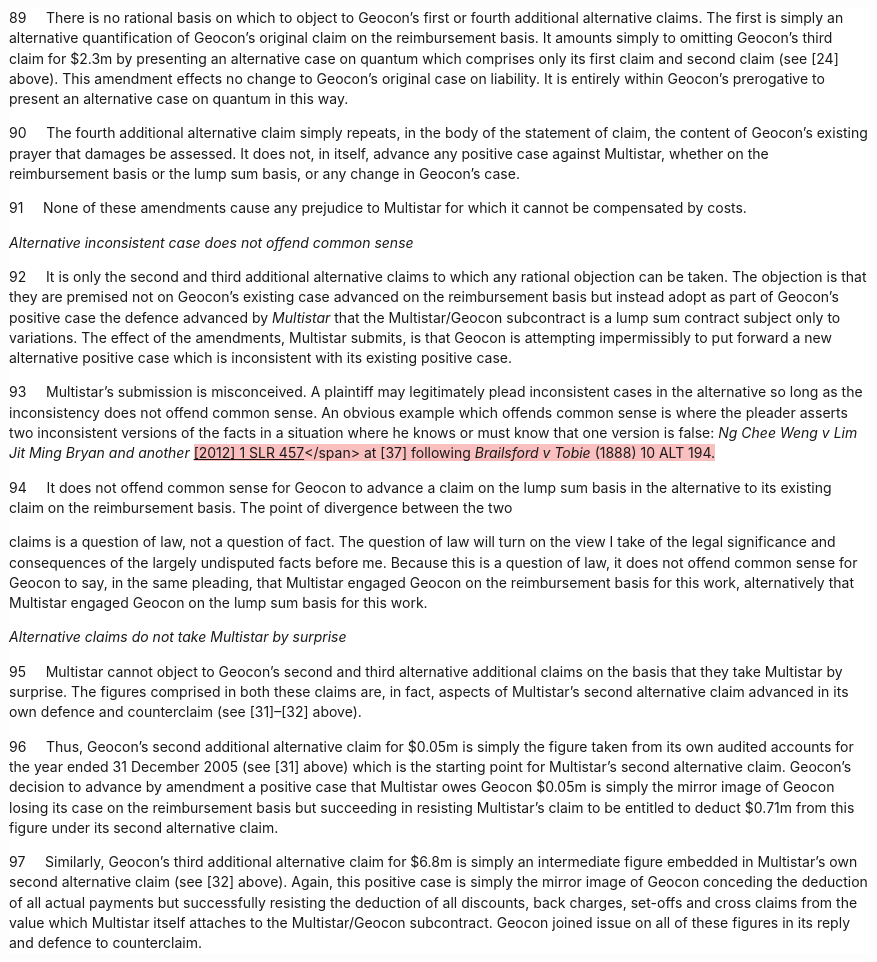 89     There is no rational basis on which to object to Geocon’s first or fourth additional alternative claims. The first is simply an alternative quantification of Geocon’s original claim on the reimbursement basis. It amounts simply to omitting Geocon’s third claim for $2.3m by presenting an alternative case on quantum which comprises only its first claim and second claim (see [24] above). This amendment effects no change to Geocon’s original case on liability. It is entirely within Geocon’s prerogative to present an alternative case on quantum in this way. 

90     The fourth additional alternative claim simply repeats, in the body of the statement of claim, the content of Geocon’s existing prayer that damages be assessed. It does not, in itself, advance any positive case against Multistar, whether on the reimbursement basis or the lump sum basis, or any change in Geocon’s case. 

91     None of these amendments cause any prejudice to Multistar for which it cannot be compensated by costs. 

_Alternative inconsistent case does not offend common sense_ 

92     It is only the second and third additional alternative claims to which any rational objection can be taken. The objection is that they are premised not on Geocon’s existing case advanced on the reimbursement basis but instead adopt as part of Geocon’s positive case the defence advanced by _Multistar_ that the Multistar/Geocon subcontract is a lump sum contract subject only to variations. The effect of the amendments, Multistar submits, is that Geocon is attempting impermissibly to put forward a new alternative positive case which is inconsistent with its existing positive case. 

93     Multistar’s submission is misconceived. A plaintiff may legitimately plead inconsistent cases in the alternative so long as the inconsistency does not offend common sense. An obvious example which offends common sense is where the pleader asserts two inconsistent versions of the facts in a situation where he knows or must know that one version is false: _Ng Chee Weng v Lim Jit Ming Bryan and another_ <span style="background-color: #FAC0C0" class="citation">[[2012] 1 SLR 457]("https://www.open.gov.sg")</span> at [37] following _Brailsford v Tobie_ (1888) 10 ALT 194. 

94     It does not offend common sense for Geocon to advance a claim on the lump sum basis in the alternative to its existing claim on the reimbursement basis. The point of divergence between the two 


claims is a question of law, not a question of fact. The question of law will turn on the view I take of the legal significance and consequences of the largely undisputed facts before me. Because this is a question of law, it does not offend common sense for Geocon to say, in the same pleading, that Multistar engaged Geocon on the reimbursement basis for this work, alternatively that Multistar engaged Geocon on the lump sum basis for this work. 

_Alternative claims do not take Multistar by surprise_ 

95     Multistar cannot object to Geocon’s second and third alternative additional claims on the basis that they take Multistar by surprise. The figures comprised in both these claims are, in fact, aspects of Multistar’s second alternative claim advanced in its own defence and counterclaim (see [31]–[32] above). 

96     Thus, Geocon’s second additional alternative claim for $0.05m is simply the figure taken from its own audited accounts for the year ended 31 December 2005 (see [31] above) which is the starting point for Multistar’s second alternative claim. Geocon’s decision to advance by amendment a positive case that Multistar owes Geocon $0.05m is simply the mirror image of Geocon losing its case on the reimbursement basis but succeeding in resisting Multistar’s claim to be entitled to deduct $0.71m from this figure under its second alternative claim. 

97     Similarly, Geocon’s third additional alternative claim for $6.8m is simply an intermediate figure embedded in Multistar’s own second alternative claim (see [32] above). Again, this positive case is simply the mirror image of Geocon conceding the deduction of all actual payments but successfully resisting the deduction of all discounts, back charges, set-offs and cross claims from the value which Multistar itself attaches to the Multistar/Geocon subcontract. Geocon joined issue on all of these figures in its reply and defence to counterclaim. 
